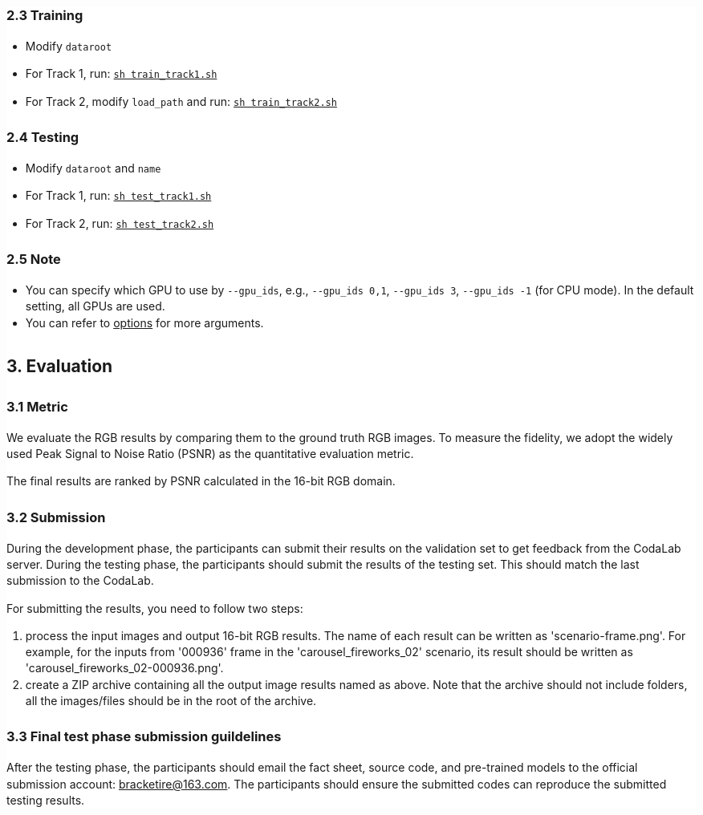 ### 2.3 Training

- Modify `dataroot`

- For Track 1, run: [`sh train_track1.sh`](train_track1.sh)

- For Track 2, modify `load_path` and run: [`sh train_track2.sh`](train_track2.sh)

### 2.4 Testing

- Modify `dataroot` and `name`

- For Track 1, run: [`sh test_track1.sh`](test_track1.sh)

- For Track 2, run: [`sh test_track2.sh`](test_track2.sh)

### 2.5 Note

- You can specify which GPU to use by `--gpu_ids`, e.g., `--gpu_ids 0,1`, `--gpu_ids 3`, `--gpu_ids -1` (for CPU mode). In the default setting, all GPUs are used.
- You can refer to [options](./options/base_options.py) for more arguments.





## 3. Evaluation

### 3.1 Metric

We evaluate the RGB results by comparing them to the ground truth RGB images. To measure the fidelity, we adopt the widely used Peak Signal to Noise Ratio (PSNR) as the quantitative evaluation metric.

The final results are ranked by PSNR calculated in the 16-bit RGB domain.

 

### 3.2 Submission

During the development phase, the participants can submit their results on the validation set to get feedback from the CodaLab server. During the testing phase, the participants should submit the results of the testing set. This should match the last submission to the CodaLab. 

For submitting the results, you need to follow two steps:

1. process the input images and output 16-bit RGB results. The name of each result can be written as 'scenario-frame.png'. For example, for the inputs from '000936' frame in the 'carousel_fireworks_02' scenario, its result should be written as 'carousel_fireworks_02-000936.png'.
2. create a ZIP archive containing all the output image results named as above. Note that the archive should not include folders, all the images/files should be in the root of the archive.

### 3.3 Final test phase submission guildelines

After the testing phase, the participants should email the fact sheet, source code, and pre-trained models to the official submission account: bracketire@163.com. The participants should ensure the submitted codes can reproduce the submitted testing results.
